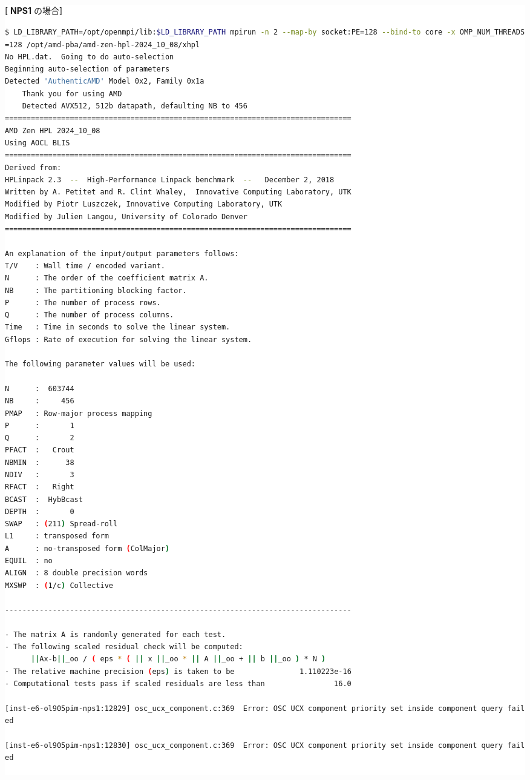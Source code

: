 [ **NPS1** の場合]

```sh
$ LD_LIBRARY_PATH=/opt/openmpi/lib:$LD_LIBRARY_PATH mpirun -n 2 --map-by socket:PE=128 --bind-to core -x OMP_NUM_THREADS=128 /opt/amd-pba/amd-zen-hpl-2024_10_08/xhpl
No HPL.dat.  Going to do auto-selection
Beginning auto-selection of parameters
Detected 'AuthenticAMD' Model 0x2, Family 0x1a
	Thank you for using AMD
	Detected AVX512, 512b datapath, defaulting NB to 456
================================================================================
AMD Zen HPL 2024_10_08
Using AOCL BLIS
================================================================================
Derived from:
HPLinpack 2.3  --  High-Performance Linpack benchmark  --   December 2, 2018
Written by A. Petitet and R. Clint Whaley,  Innovative Computing Laboratory, UTK
Modified by Piotr Luszczek, Innovative Computing Laboratory, UTK
Modified by Julien Langou, University of Colorado Denver
================================================================================

An explanation of the input/output parameters follows:
T/V    : Wall time / encoded variant.
N      : The order of the coefficient matrix A.
NB     : The partitioning blocking factor.
P      : The number of process rows.
Q      : The number of process columns.
Time   : Time in seconds to solve the linear system.
Gflops : Rate of execution for solving the linear system.

The following parameter values will be used:

N      :  603744 
NB     :     456 
PMAP   : Row-major process mapping
P      :       1 
Q      :       2 
PFACT  :   Crout 
NBMIN  :      38 
NDIV   :       3 
RFACT  :   Right 
BCAST  :  HybBcast 
DEPTH  :       0 
SWAP   : (211) Spread-roll
L1     : transposed form
A      : no-transposed form (ColMajor)
EQUIL  : no
ALIGN  : 8 double precision words
MXSWP  : (1/c) Collective 

--------------------------------------------------------------------------------

- The matrix A is randomly generated for each test.
- The following scaled residual check will be computed:
      ||Ax-b||_oo / ( eps * ( || x ||_oo * || A ||_oo + || b ||_oo ) * N )
- The relative machine precision (eps) is taken to be               1.110223e-16
- Computational tests pass if scaled residuals are less than                16.0

[inst-e6-ol905pim-nps1:12829] osc_ucx_component.c:369  Error: OSC UCX component priority set inside component query failed 
 
[inst-e6-ol905pim-nps1:12830] osc_ucx_component.c:369  Error: OSC UCX component priority set inside component query failed 
 
```